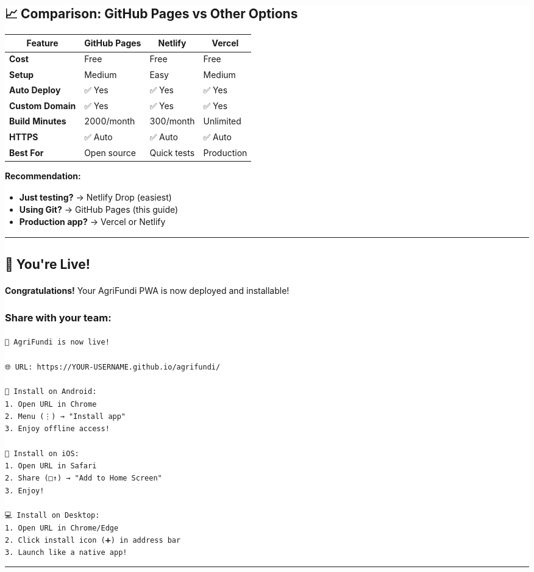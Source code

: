 
## 📈 Comparison: GitHub Pages vs Other Options

| Feature | GitHub Pages | Netlify | Vercel |
|---------|--------------|---------|--------|
| **Cost** | Free | Free | Free |
| **Setup** | Medium | Easy | Medium |
| **Auto Deploy** | ✅ Yes | ✅ Yes | ✅ Yes |
| **Custom Domain** | ✅ Yes | ✅ Yes | ✅ Yes |
| **Build Minutes** | 2000/month | 300/month | Unlimited |
| **HTTPS** | ✅ Auto | ✅ Auto | ✅ Auto |
| **Best For** | Open source | Quick tests | Production |

**Recommendation:**
- **Just testing?** → Netlify Drop (easiest)
- **Using Git?** → GitHub Pages (this guide)
- **Production app?** → Vercel or Netlify

---

## 🎊 You're Live!

**Congratulations!** Your AgriFundi PWA is now deployed and installable!

### Share with your team:

```
🎉 AgriFundi is now live!

🌐 URL: https://YOUR-USERNAME.github.io/agrifundi/

📱 Install on Android:
1. Open URL in Chrome
2. Menu (⋮) → "Install app"
3. Enjoy offline access!

📱 Install on iOS:
1. Open URL in Safari
2. Share (□↑) → "Add to Home Screen"
3. Enjoy!

💻 Install on Desktop:
1. Open URL in Chrome/Edge
2. Click install icon (➕) in address bar
3. Launch like a native app!
```

---
